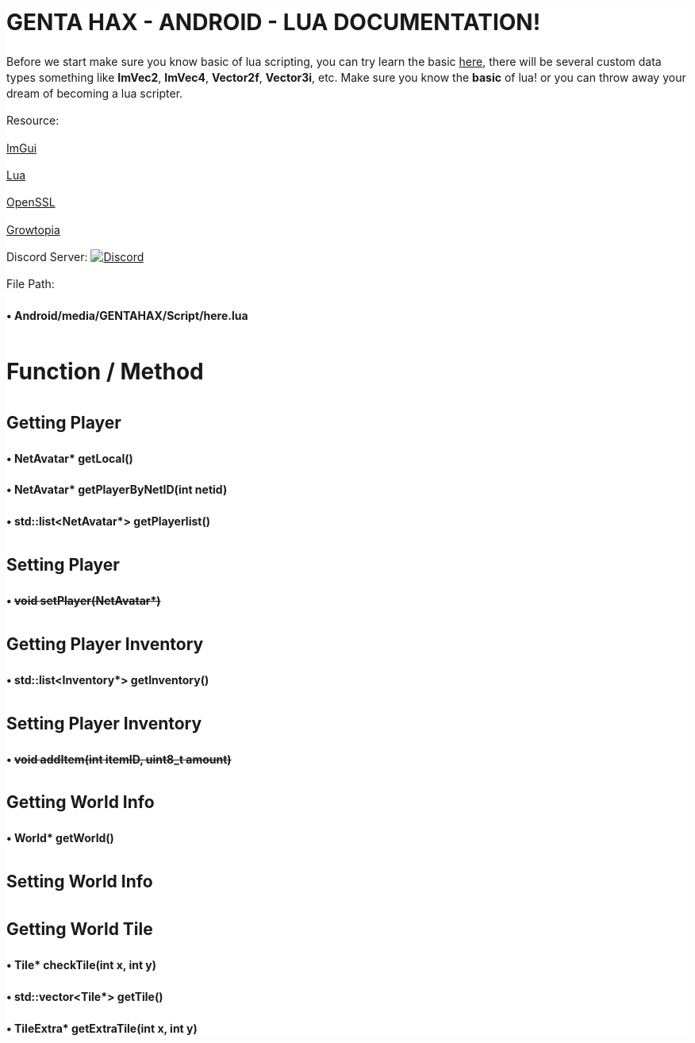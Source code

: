 # GENTA HAX - ANDROID - LUA DOCUMENTATION!
Before we start make sure you know basic of lua scripting, you can try learn the basic [here](https://lua.org/docs.html), there will be several custom data types something like **ImVec2**, **ImVec4**, **Vector2f**, **Vector3i**, etc. Make sure you know the **basic** of lua! or you can throw away your dream of becoming a lua scripter.

Resource:

[ImGui](https://github.com/ocornut/imgui)

[Lua](https://lua.org)

[OpenSSL](https://www.openssl.org/)

[Growtopia](https://www.growtopiagame.com/)

Discord Server:
[![Discord](https://img.shields.io/discord/870604052281573406)](https://discord.gg/JTM9b6XR3A)

File Path:
#### • Android/media/GENTAHAX/Script/here.lua

# Function / Method

## Getting Player
#### • NetAvatar* getLocal()
#### • NetAvatar* getPlayerByNetID(int netid)
#### • std::list<NetAvatar*> getPlayerlist()

## Setting Player
#### • ~~void setPlayer(NetAvatar*)~~

## Getting Player Inventory
#### • std::list<Inventory*> getInventory()

## Setting Player Inventory
#### • ~~void addItem(int itemID, uint8_t amount)~~

## Getting World Info
#### • World* getWorld()

## Setting World Info

## Getting World Tile
#### • Tile* checkTile(int x, int y)
#### • std::vector<Tile*> getTile()
#### • TileExtra* getExtraTile(int x, int y)

